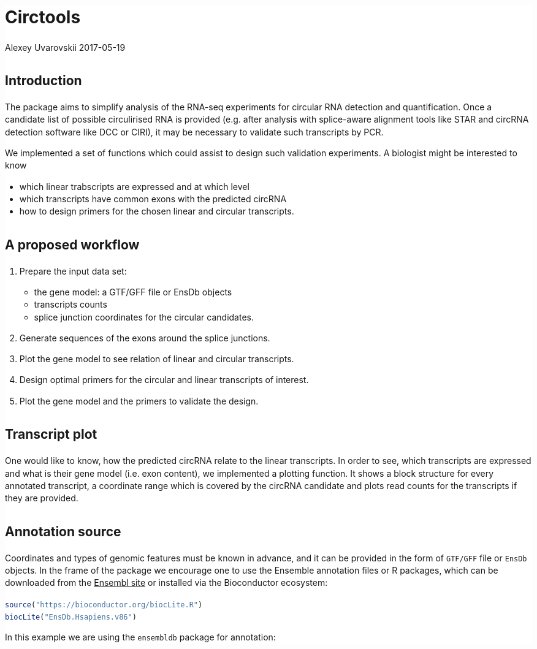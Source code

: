 Circtools
================
Alexey Uvarovskii
2017-05-19

Introduction
------------

The package aims to simplify analysis of the RNA-seq experiments for circular RNA detection and quantification. Once a candidate list of possible circulirised RNA is provided (e.g. after analysis with splice-aware alignment tools like STAR and circRNA detection software like DCC or CIRI), it may be necessary to validate such transcripts by PCR.

We implemented a set of functions which could assist to design such validation experiments. A biologist might be interested to know

-   which linear trabscripts are expressed and at which level
-   which transcripts have common exons with the predicted circRNA
-   how to design primers for the chosen linear and circular transcripts.

A proposed workflow
-------------------

1.  Prepare the input data set:
    -   the gene model: a GTF/GFF file or EnsDb objects
    -   transcripts counts
    -   splice junction coordinates for the circular candidates.

2.  Generate sequences of the exons around the splice junctions.
3.  Plot the gene model to see relation of linear and circular transcripts.
4.  Design optimal primers for the circular and linear transcripts of interest.
5.  Plot the gene model and the primers to validate the design.

Transcript plot
---------------

One would like to know, how the predicted circRNA relate to the linear transcripts. In order to see, which transcripts are expressed and what is their gene model (i.e. exon content), we implemented a plotting function. It shows a block structure for every annotated transcript, a coordinate range which is covered by the circRNA candidate and plots read counts for the transcripts if they are provided.

Annotation source
-----------------

Coordinates and types of genomic features must be known in advance, and it can be provided in the form of `GTF/GFF` file or `EnsDb` objects. In the frame of the package we encourage one to use the Ensemble annotation files or R packages, which can be downloaded from the [Ensembl site](http://www.ensembl.org) or installed via the Bioconductor ecosystem:

``` r
source("https://bioconductor.org/biocLite.R")
biocLite("EnsDb.Hsapiens.v86")
```

In this example we are using the `ensembldb` package for annotation:
